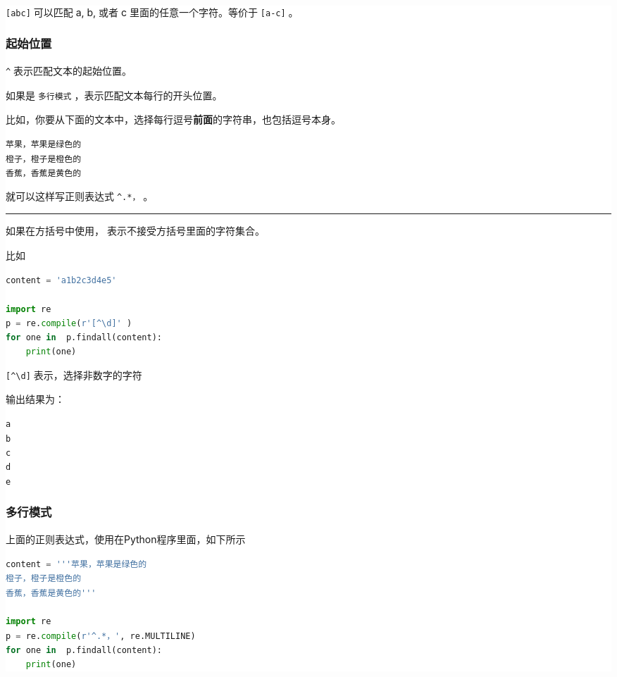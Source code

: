  ```[abc]```  可以匹配 a, b, 或者 c 里面的任意一个字符。等价于  ```[a-c]``` 。

### 起始位置


```^```  表示匹配文本的起始位置。  

如果是 ```多行模式``` ，表示匹配文本每行的开头位置。

比如，你要从下面的文本中，选择每行逗号**前面**的字符串，也包括逗号本身。


```
苹果，苹果是绿色的
橙子，橙子是橙色的
香蕉，香蕉是黄色的
```


就可以这样写正则表达式  ```^.*，``` 。

---

如果在方括号中使用， 表示不接受方括号里面的字符集合。 

比如

```py
content = 'a1b2c3d4e5'

import re
p = re.compile(r'[^\d]' )
for one in  p.findall(content):
    print(one)
```

 ```[^\d]```  表示，选择非数字的字符

输出结果为：

```py
a
b
c
d
e
```

### 多行模式

上面的正则表达式，使用在Python程序里面，如下所示

```py
content = '''苹果，苹果是绿色的
橙子，橙子是橙色的
香蕉，香蕉是黄色的'''

import re
p = re.compile(r'^.*，', re.MULTILINE)
for one in  p.findall(content):
    print(one)
```
